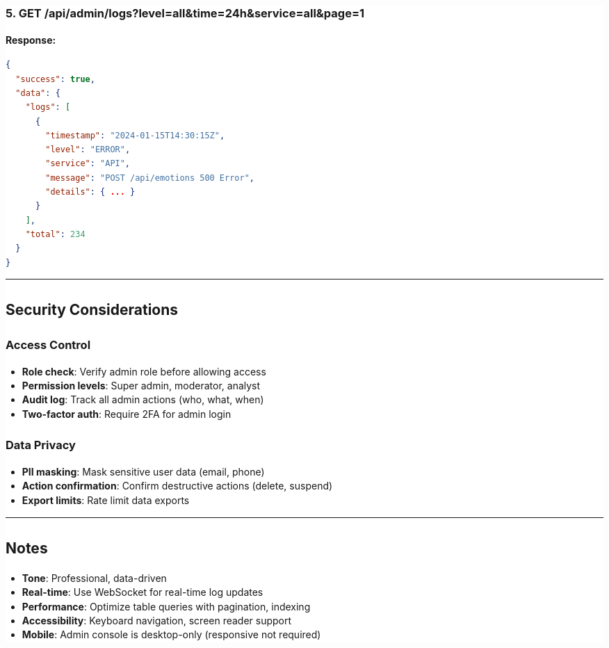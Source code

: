 ### 5. **GET /api/admin/logs?level=all&time=24h&service=all&page=1**
**Response:**
```json
{
  "success": true,
  "data": {
    "logs": [
      {
        "timestamp": "2024-01-15T14:30:15Z",
        "level": "ERROR",
        "service": "API",
        "message": "POST /api/emotions 500 Error",
        "details": { ... }
      }
    ],
    "total": 234
  }
}
```

---

## Security Considerations

### Access Control
- **Role check**: Verify admin role before allowing access
- **Permission levels**: Super admin, moderator, analyst
- **Audit log**: Track all admin actions (who, what, when)
- **Two-factor auth**: Require 2FA for admin login

### Data Privacy
- **PII masking**: Mask sensitive user data (email, phone)
- **Action confirmation**: Confirm destructive actions (delete, suspend)
- **Export limits**: Rate limit data exports

---

## Notes
- **Tone**: Professional, data-driven
- **Real-time**: Use WebSocket for real-time log updates
- **Performance**: Optimize table queries with pagination, indexing
- **Accessibility**: Keyboard navigation, screen reader support
- **Mobile**: Admin console is desktop-only (responsive not required)
